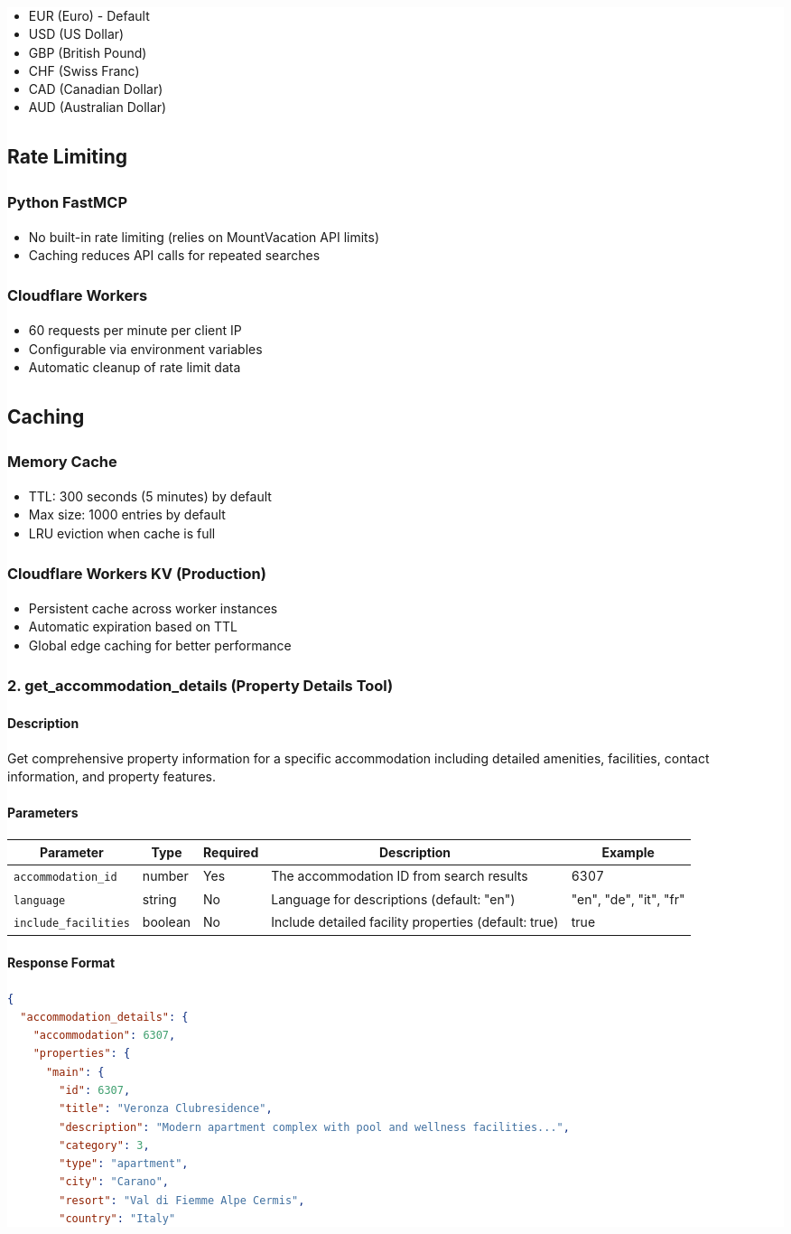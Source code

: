 - EUR (Euro) - Default
- USD (US Dollar)
- GBP (British Pound)
- CHF (Swiss Franc)
- CAD (Canadian Dollar)
- AUD (Australian Dollar)

## Rate Limiting

### Python FastMCP
- No built-in rate limiting (relies on MountVacation API limits)
- Caching reduces API calls for repeated searches

### Cloudflare Workers
- 60 requests per minute per client IP
- Configurable via environment variables
- Automatic cleanup of rate limit data

## Caching

### Memory Cache
- TTL: 300 seconds (5 minutes) by default
- Max size: 1000 entries by default
- LRU eviction when cache is full

### Cloudflare Workers KV (Production)
- Persistent cache across worker instances
- Automatic expiration based on TTL
- Global edge caching for better performance

### 2. get_accommodation_details (Property Details Tool)

#### Description

Get comprehensive property information for a specific accommodation including detailed amenities, facilities, contact information, and property features.

#### Parameters

| Parameter | Type | Required | Description | Example |
|-----------|------|----------|-------------|---------|
| `accommodation_id` | number | Yes | The accommodation ID from search results | 6307 |
| `language` | string | No | Language for descriptions (default: "en") | "en", "de", "it", "fr" |
| `include_facilities` | boolean | No | Include detailed facility properties (default: true) | true |

#### Response Format

```json
{
  "accommodation_details": {
    "accommodation": 6307,
    "properties": {
      "main": {
        "id": 6307,
        "title": "Veronza Clubresidence",
        "description": "Modern apartment complex with pool and wellness facilities...",
        "category": 3,
        "type": "apartment",
        "city": "Carano",
        "resort": "Val di Fiemme Alpe Cermis",
        "country": "Italy"
```